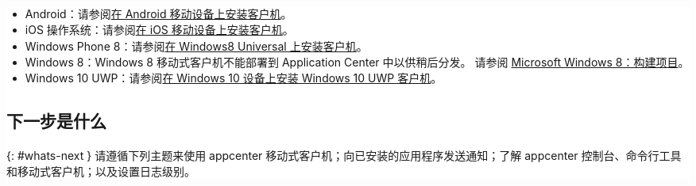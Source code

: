 * Android：请参阅[在 Android 移动设备上安装客户机](mobile-client/#installing-an-application-on-an-android-device)。
* iOS 操作系统：请参阅[在 iOS 移动设备上安装客户机](mobile-client/#installing-an-application-on-an-ios-device)。
* Windows Phone 8：请参阅[在 Windows8 Universal 上安装客户机](mobile-client/#installing-the-client-on-a-windows-phone-8-universal-mobile-device)。
* Windows 8：Windows 8 移动式客户机不能部署到 Application Center 中以供稍后分发。 请参阅 [Microsoft Windows 8：构建项目](preparations/#microsoft-windows-8-building-the-project)。
* Windows 10 UWP：请参阅[在 Windows 10 设备上安装 Windows 10 UWP 客户机](mobile-client/#installing-windows-10-uwp-client-on-windows-10-device)。

## 下一步是什么
{: #whats-next }
请遵循下列主题来使用 appcenter 移动式客户机；向已安装的应用程序发送通知；了解 appcenter 控制台、命令行工具和移动式客户机；以及设置日志级别。
